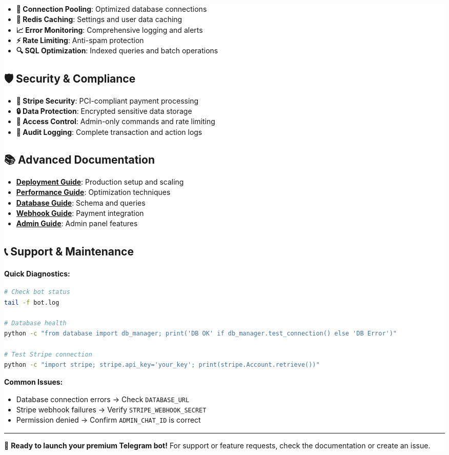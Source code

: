 - **🔄 Connection Pooling**: Optimized database connections
- **💾 Redis Caching**: Settings and user data caching  
- **📈 Error Monitoring**: Comprehensive logging and alerts
- **⚡ Rate Limiting**: Anti-spam protection
- **🔍 SQL Optimization**: Indexed queries and batch operations

## 🛡️ Security & Compliance

- **🔐 Stripe Security**: PCI-compliant payment processing
- **🔒 Data Protection**: Encrypted sensitive data storage
- **🚫 Access Control**: Admin-only commands and rate limiting
- **📝 Audit Logging**: Complete transaction and action logs

## 📚 Advanced Documentation

- **[Deployment Guide](DEPLOYMENT.md)**: Production setup and scaling
- **[Performance Guide](PERFORMANCE_IMPROVEMENTS.md)**: Optimization techniques  
- **[Database Guide](DATABASE_IMPROVEMENTS_GUIDE.md)**: Schema and queries
- **[Webhook Guide](STRIPE_WEBHOOKS_GUIDE.md)**: Payment integration
- **[Admin Guide](ADMIN_UI_PREVIEW.md)**: Admin panel features

## 📞 Support & Maintenance

**Quick Diagnostics:**
```bash
# Check bot status
tail -f bot.log

# Database health
python -c "from database import db_manager; print('DB OK' if db_manager.test_connection() else 'DB Error')"

# Test Stripe connection  
python -c "import stripe; stripe.api_key='your_key'; print(stripe.Account.retrieve())"
```

**Common Issues:**
- Database connection errors → Check `DATABASE_URL` 
- Stripe webhook failures → Verify `STRIPE_WEBHOOK_SECRET`
- Permission denied → Confirm `ADMIN_CHAT_ID` is correct

---

🎉 **Ready to launch your premium Telegram bot!** For support or feature requests, check the documentation or create an issue.
